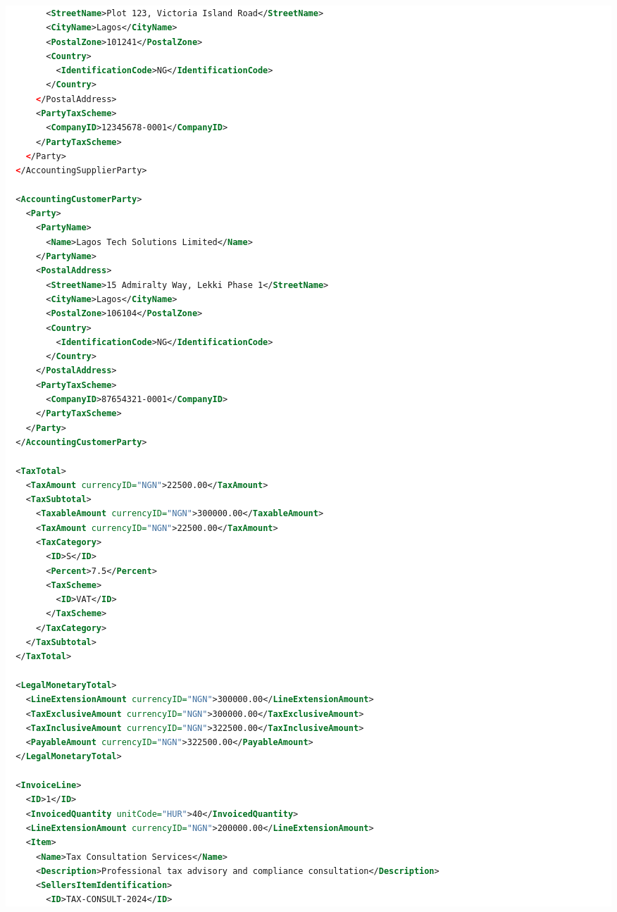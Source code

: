 ```xml
        <StreetName>Plot 123, Victoria Island Road</StreetName>
        <CityName>Lagos</CityName>
        <PostalZone>101241</PostalZone>
        <Country>
          <IdentificationCode>NG</IdentificationCode>
        </Country>
      </PostalAddress>
      <PartyTaxScheme>
        <CompanyID>12345678-0001</CompanyID>
      </PartyTaxScheme>
    </Party>
  </AccountingSupplierParty>
  
  <AccountingCustomerParty>
    <Party>
      <PartyName>
        <Name>Lagos Tech Solutions Limited</Name>
      </PartyName>
      <PostalAddress>
        <StreetName>15 Admiralty Way, Lekki Phase 1</StreetName>
        <CityName>Lagos</CityName>
        <PostalZone>106104</PostalZone>
        <Country>
          <IdentificationCode>NG</IdentificationCode>
        </Country>
      </PostalAddress>
      <PartyTaxScheme>
        <CompanyID>87654321-0001</CompanyID>
      </PartyTaxScheme>
    </Party>
  </AccountingCustomerParty>
  
  <TaxTotal>
    <TaxAmount currencyID="NGN">22500.00</TaxAmount>
    <TaxSubtotal>
      <TaxableAmount currencyID="NGN">300000.00</TaxableAmount>
      <TaxAmount currencyID="NGN">22500.00</TaxAmount>
      <TaxCategory>
        <ID>S</ID>
        <Percent>7.5</Percent>
        <TaxScheme>
          <ID>VAT</ID>
        </TaxScheme>
      </TaxCategory>
    </TaxSubtotal>
  </TaxTotal>
  
  <LegalMonetaryTotal>
    <LineExtensionAmount currencyID="NGN">300000.00</LineExtensionAmount>
    <TaxExclusiveAmount currencyID="NGN">300000.00</TaxExclusiveAmount>
    <TaxInclusiveAmount currencyID="NGN">322500.00</TaxInclusiveAmount>
    <PayableAmount currencyID="NGN">322500.00</PayableAmount>
  </LegalMonetaryTotal>
  
  <InvoiceLine>
    <ID>1</ID>
    <InvoicedQuantity unitCode="HUR">40</InvoicedQuantity>
    <LineExtensionAmount currencyID="NGN">200000.00</LineExtensionAmount>
    <Item>
      <Name>Tax Consultation Services</Name>
      <Description>Professional tax advisory and compliance consultation</Description>
      <SellersItemIdentification>
        <ID>TAX-CONSULT-2024</ID>
```